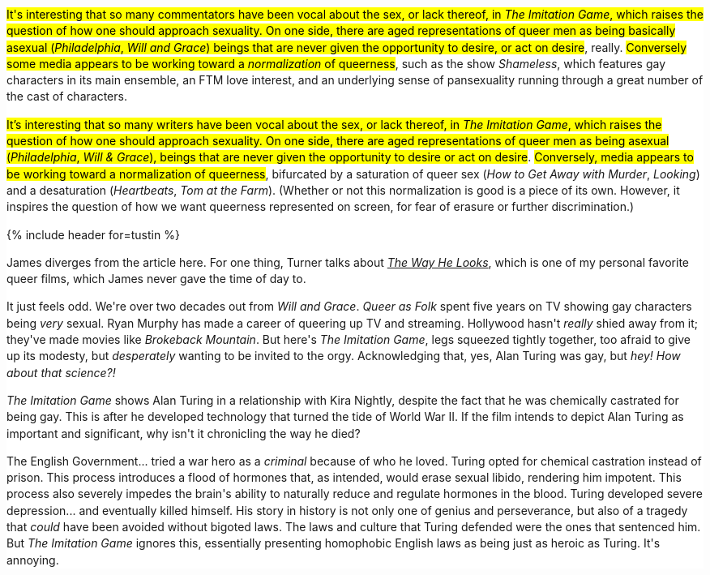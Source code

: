 <mark>It's interesting that so many commentators have been vocal about the sex, or lack thereof, in *The Imitation Game*, which raises the question of how one should approach sexuality. On one side, there are aged representations of queer men as being basically asexual (*Philadelphia*, *Will and Grace*) beings that are never given the opportunity to desire, or act on desire</mark>, really. <mark>Conversely some media appears to be working toward a *normalization* of queerness</mark>, such as the show *Shameless*, which features gay characters in its main ensemble, an FTM love interest, and an underlying sense of pansexuality running through a great number of the cast of characters. 

</james>
<from {% include citation for=page.cite.plagiarized.movie_mezzanine at="¶ 13" %}>

<mark>It’s interesting that so many writers have been vocal about the sex, or lack thereof, in *The Imitation Game*, which raises the question of how one should approach sexuality. On one side, there are aged representations of queer men as being asexual (*Philadelphia*, *Will & Grace*), beings that are never given the opportunity to desire or act on desire</mark>. <mark>Conversely, media appears to be working toward a normalization of queerness</mark>, bifurcated by a saturation of queer sex (*How to Get Away with Murder*, *Looking*) and a desaturation (*Heartbeats*, *Tom at the Farm*). (Whether or not this normalization is good is a piece of its own. However, it inspires the question of how we want queerness represented on screen, for fear of erasure or further discrimination.)

</from>
<comment>
{% include header for=tustin %}

James diverges from the article here. For one thing, Turner talks about [*The Way He Looks*](https://en.wikipedia.org/wiki/The_Way_He_Looks), which is one of my personal favorite queer films, which James never gave the time of day to.

</comment>
</compare>

<compare>
<james {% include timecode %}>

It just feels odd. We're over two decades out from *Will and Grace*. *Queer as Folk* spent five years on TV showing gay characters being *very* sexual. Ryan Murphy has made a career of queering up TV and streaming. Hollywood hasn't *really* shied away from it; they've made movies like *Brokeback Mountain*. But here's *The Imitation Game*, legs squeezed tightly together, too afraid to give up its modesty, but *desperately* wanting to be invited to the orgy. Acknowledging that, yes, Alan Turing was gay, but *hey! How about that science?!* 

</james>
<from></from>
</compare>

<compare>
<james {% include timecode %}>

*The Imitation Game* shows Alan Turing in a relationship with Kira Nightly, despite the fact that he was chemically castrated for being gay. This is after he developed technology that turned the tide of World War II. If the film intends to depict Alan Turing as important and significant, why isn't it chronicling the way he died? 

The English Government... tried a war hero as a *criminal* because of who he loved. Turing opted for chemical castration instead of prison. This process introduces a flood of hormones that, as intended, would erase sexual libido, rendering him impotent. This process also severely impedes the brain's ability to naturally reduce and regulate hormones in the blood. Turing developed severe depression... and eventually killed himself. His story in history is not only one of genius and perseverance, but also of a tragedy that *could* have been avoided without bigoted laws. The laws and culture that Turing defended were the ones that sentenced him. But *The Imitation Game* ignores this, essentially presenting homophobic English laws as being just as heroic as Turing. It's annoying. 

